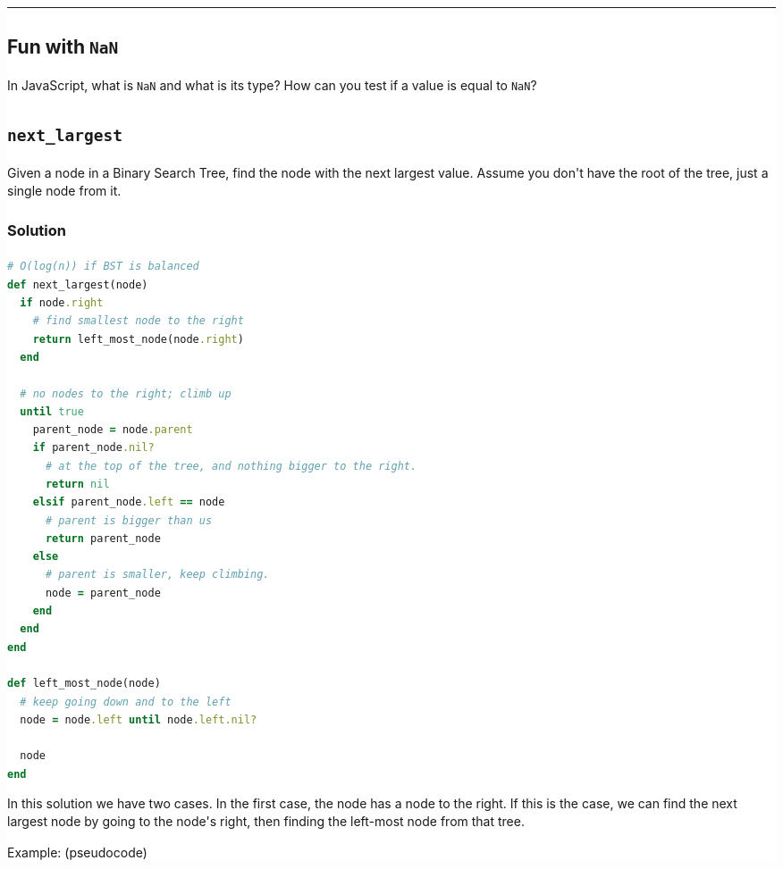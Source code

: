 
-------

## Fun with `NaN`

In JavaScript, what is `NaN` and what is its type?  How can you test if a value is equal to `NaN`?

## `next_largest`

Given a node in a Binary Search Tree, find the node with the next
largest value. Assume you don't have the root of the tree, just a
single node from it.

### Solution

```ruby
# O(log(n)) if BST is balanced
def next_largest(node)
  if node.right
    # find smallest node to the right
    return left_most_node(node.right)
  end

  # no nodes to the right; climb up
  until true
    parent_node = node.parent
    if parent_node.nil?
      # at the top of the tree, and nothing bigger to the right.
      return nil
    elsif parent_node.left == node
      # parent is bigger than us
      return parent_node
    else
      # parent is smaller, keep climbing.
      node = parent_node
    end
  end
end

def left_most_node(node)
  # keep going down and to the left
  node = node.left until node.left.nil?

  node
end
```

In this solution we have two cases. In the first case, the node has a node to the right. If this is the case, we can find the next largest node by going to the node's right, then finding the left-most node from that tree.

Example: (pseudocode)
